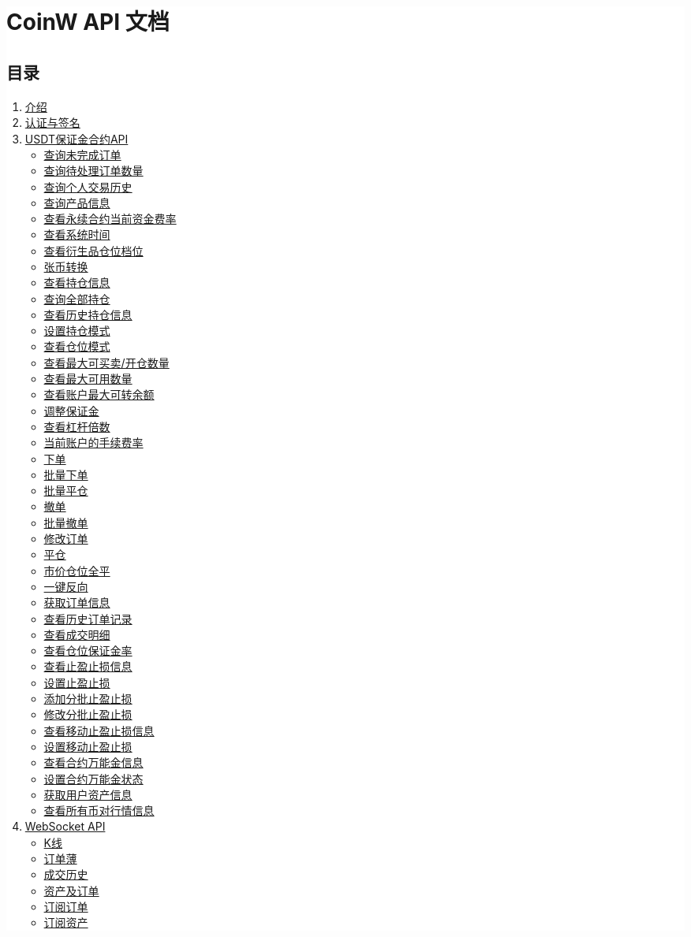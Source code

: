 # CoinW API 文档

## 目录
1. [介绍](#介绍)
2. [认证与签名](#认证与签名)
3. [USDT保证金合约API](#usdt保证金合约api)
   - [查询未完成订单](#查询未完成订单)
   - [查询待处理订单数量](#查询待处理订单数量)
   - [查询个人交易历史](#查询个人交易历史)
   - [查询产品信息](#查询产品信息)
   - [查看永续合约当前资金费率](#查看永续合约当前资金费率)
   - [查看系统时间](#查看系统时间)
   - [查看衍生品仓位档位](#查看衍生品仓位档位)
   - [张币转换](#张币转换)
   - [查看持仓信息](#查看持仓信息)
   - [查询全部持仓](#查询全部持仓)
   - [查看历史持仓信息](#查看历史持仓信息)
   - [设置持仓模式](#设置持仓模式)
   - [查看仓位模式](#查看仓位模式)
   - [查看最大可买卖/开仓数量](#查看最大可买卖开仓数量)
   - [查看最大可用数量](#查看最大可用数量)
   - [查看账户最大可转余额](#查看账户最大可转余额)
   - [调整保证金](#调整保证金)
   - [查看杠杆倍数](#查看杠杆倍数)
   - [当前账户的手续费率](#当前账户的手续费率)
   - [下单](#下单)
   - [批量下单](#批量下单)
   - [批量平仓](#批量平仓)
   - [撤单](#撤单)
   - [批量撤单](#批量撤单)
   - [修改订单](#修改订单)
   - [平仓](#平仓)
   - [市价仓位全平](#市价仓位全平)
   - [一键反向](#一键反向)
   - [获取订单信息](#获取订单信息)
   - [查看历史订单记录](#查看历史订单记录)
   - [查看成交明细](#查看成交明细)
   - [查看仓位保证金率](#查看仓位保证金率)
   - [查看止盈止损信息](#查看止盈止损信息)
   - [设置止盈止损](#设置止盈止损)
   - [添加分批止盈止损](#添加分批止盈止损)
   - [修改分批止盈止损](#修改分批止盈止损)
   - [查看移动止盈止损信息](#查看移动止盈止损信息)
   - [设置移动止盈止损](#设置移动止盈止损)
   - [查看合约万能金信息](#查看合约万能金信息)
   - [设置合约万能金状态](#设置合约万能金状态)
   - [获取用户资产信息](#获取用户资产信息)
   - [查看所有币对行情信息](#查看所有币对行情信息)
4. [WebSocket API](#websocket-api)
   - [K线](#k线)
   - [订单薄](#订单薄)
   - [成交历史](#成交历史)
   - [资产及订单](#资产及订单)
   - [订阅订单](#订阅订单)
   - [订阅资产](#订阅资产)
